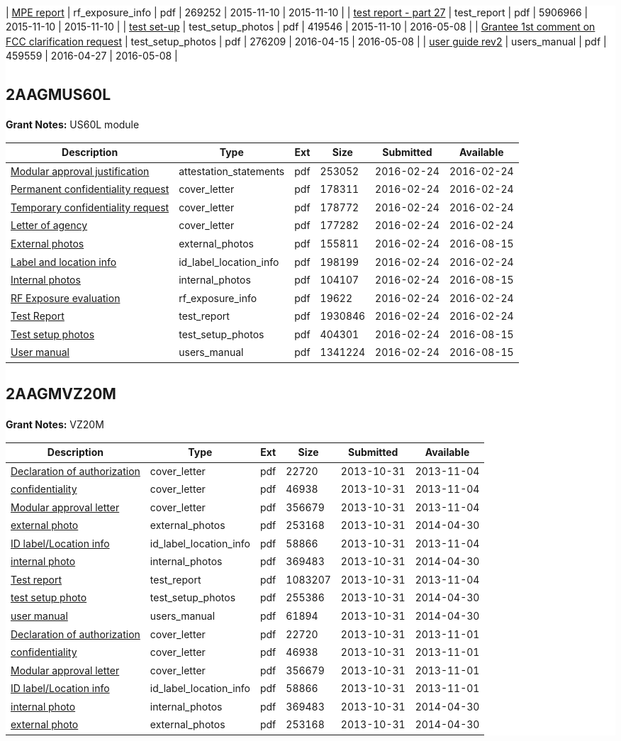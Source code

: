 | [MPE report](2AAGMVZ120Q/8899f5d4fd74be43d76cc29da8dfa563/2808195.pdf) | rf_exposure_info | pdf | 269252 | 2015-11-10 | 2015-11-10 |
| [test report - part 27](2AAGMVZ120Q/8899f5d4fd74be43d76cc29da8dfa563/2808193.pdf) | test_report | pdf | 5906966 | 2015-11-10 | 2015-11-10 |
| [test set-up](2AAGMVZ120Q/8899f5d4fd74be43d76cc29da8dfa563/2808194.pdf) | test_setup_photos | pdf | 419546 | 2015-11-10 | 2016-05-08 |
| [Grantee 1st comment on FCC clarification request](2AAGMVZ120Q/8899f5d4fd74be43d76cc29da8dfa563/2960460.pdf) | test_setup_photos | pdf | 276209 | 2016-04-15 | 2016-05-08 |
| [user guide rev2](2AAGMVZ120Q/8899f5d4fd74be43d76cc29da8dfa563/2972919.pdf) | users_manual | pdf | 459559 | 2016-04-27 | 2016-05-08 |
## 2AAGMUS60L
**Grant Notes:** US60L module

| Description | Type | Ext | Size | Submitted | Available |
| ----------- | ---- | --- | ---- | --------- | --------- |
| [Modular approval justification](2AAGMUS60L/59eb030324fa4d1a95ad2bf58f80a809/2910386.pdf) | attestation_statements | pdf | 253052 | 2016-02-24 | 2016-02-24 |
| [Permanent confidentiality request](2AAGMUS60L/59eb030324fa4d1a95ad2bf58f80a809/2910384.pdf) | cover_letter | pdf | 178311 | 2016-02-24 | 2016-02-24 |
| [Temporary confidentiality request](2AAGMUS60L/59eb030324fa4d1a95ad2bf58f80a809/2910385.pdf) | cover_letter | pdf | 178772 | 2016-02-24 | 2016-02-24 |
| [Letter of agency](2AAGMUS60L/59eb030324fa4d1a95ad2bf58f80a809/2910399.pdf) | cover_letter | pdf | 177282 | 2016-02-24 | 2016-02-24 |
| [External photos](2AAGMUS60L/59eb030324fa4d1a95ad2bf58f80a809/2910398.pdf) | external_photos | pdf | 155811 | 2016-02-24 | 2016-08-15 |
| [Label and location info](2AAGMUS60L/59eb030324fa4d1a95ad2bf58f80a809/2910382.pdf) | id_label_location_info | pdf | 198199 | 2016-02-24 | 2016-02-24 |
| [Internal photos](2AAGMUS60L/59eb030324fa4d1a95ad2bf58f80a809/2910397.pdf) | internal_photos | pdf | 104107 | 2016-02-24 | 2016-08-15 |
| [RF Exposure evaluation](2AAGMUS60L/59eb030324fa4d1a95ad2bf58f80a809/2910578.pdf) | rf_exposure_info | pdf | 19622 | 2016-02-24 | 2016-02-24 |
| [Test Report](2AAGMUS60L/59eb030324fa4d1a95ad2bf58f80a809/2910383.pdf) | test_report | pdf | 1930846 | 2016-02-24 | 2016-02-24 |
| [Test setup photos](2AAGMUS60L/59eb030324fa4d1a95ad2bf58f80a809/2910392.pdf) | test_setup_photos | pdf | 404301 | 2016-02-24 | 2016-08-15 |
| [User manual](2AAGMUS60L/59eb030324fa4d1a95ad2bf58f80a809/2910394.pdf) | users_manual | pdf | 1341224 | 2016-02-24 | 2016-08-15 |
## 2AAGMVZ20M
**Grant Notes:** VZ20M

| Description | Type | Ext | Size | Submitted | Available |
| ----------- | ---- | --- | ---- | --------- | --------- |
| [Declaration of authorization](2AAGMVZ20M/d6ee2c059403e0f6a97439dd5f6ab306/2107009.pdf) | cover_letter | pdf | 22720 | 2013-10-31 | 2013-11-04 |
| [confidentiality](2AAGMVZ20M/d6ee2c059403e0f6a97439dd5f6ab306/2107010.pdf) | cover_letter | pdf | 46938 | 2013-10-31 | 2013-11-04 |
| [Modular approval letter](2AAGMVZ20M/d6ee2c059403e0f6a97439dd5f6ab306/2107011.pdf) | cover_letter | pdf | 356679 | 2013-10-31 | 2013-11-04 |
| [external photo](2AAGMVZ20M/d6ee2c059403e0f6a97439dd5f6ab306/2106993.pdf) | external_photos | pdf | 253168 | 2013-10-31 | 2014-04-30 |
| [ID label/Location info](2AAGMVZ20M/d6ee2c059403e0f6a97439dd5f6ab306/2106991.pdf) | id_label_location_info | pdf | 58866 | 2013-10-31 | 2013-11-04 |
| [internal photo](2AAGMVZ20M/d6ee2c059403e0f6a97439dd5f6ab306/2106992.pdf) | internal_photos | pdf | 369483 | 2013-10-31 | 2014-04-30 |
| [Test report](2AAGMVZ20M/d6ee2c059403e0f6a97439dd5f6ab306/2107017.pdf) | test_report | pdf | 1083207 | 2013-10-31 | 2013-11-04 |
| [test setup photo](2AAGMVZ20M/d6ee2c059403e0f6a97439dd5f6ab306/2107015.pdf) | test_setup_photos | pdf | 255386 | 2013-10-31 | 2014-04-30 |
| [user manual](2AAGMVZ20M/d6ee2c059403e0f6a97439dd5f6ab306/2106995.pdf) | users_manual | pdf | 61894 | 2013-10-31 | 2014-04-30 |
| [Declaration of authorization](2AAGMVZ20M/7ab010add7fe90c06805cc2096d802c0/2107009.pdf) | cover_letter | pdf | 22720 | 2013-10-31 | 2013-11-01 |
| [confidentiality](2AAGMVZ20M/7ab010add7fe90c06805cc2096d802c0/2107010.pdf) | cover_letter | pdf | 46938 | 2013-10-31 | 2013-11-01 |
| [Modular approval letter](2AAGMVZ20M/7ab010add7fe90c06805cc2096d802c0/2107011.pdf) | cover_letter | pdf | 356679 | 2013-10-31 | 2013-11-01 |
| [ID label/Location info](2AAGMVZ20M/7ab010add7fe90c06805cc2096d802c0/2106991.pdf) | id_label_location_info | pdf | 58866 | 2013-10-31 | 2013-11-01 |
| [internal photo](2AAGMVZ20M/7ab010add7fe90c06805cc2096d802c0/2106992.pdf) | internal_photos | pdf | 369483 | 2013-10-31 | 2014-04-30 |
| [external photo](2AAGMVZ20M/7ab010add7fe90c06805cc2096d802c0/2106993.pdf) | external_photos | pdf | 253168 | 2013-10-31 | 2014-04-30 |